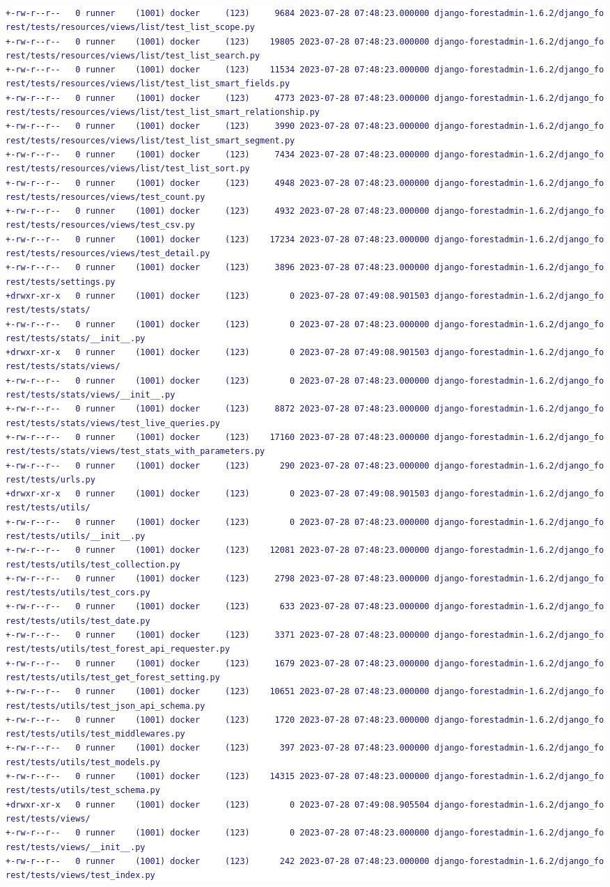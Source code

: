 ```diff
+-rw-r--r--   0 runner    (1001) docker     (123)     9684 2023-07-28 07:48:23.000000 django-forestadmin-1.6.2/django_forest/tests/resources/views/list/test_list_scope.py
+-rw-r--r--   0 runner    (1001) docker     (123)    19805 2023-07-28 07:48:23.000000 django-forestadmin-1.6.2/django_forest/tests/resources/views/list/test_list_search.py
+-rw-r--r--   0 runner    (1001) docker     (123)    11534 2023-07-28 07:48:23.000000 django-forestadmin-1.6.2/django_forest/tests/resources/views/list/test_list_smart_fields.py
+-rw-r--r--   0 runner    (1001) docker     (123)     4773 2023-07-28 07:48:23.000000 django-forestadmin-1.6.2/django_forest/tests/resources/views/list/test_list_smart_relationship.py
+-rw-r--r--   0 runner    (1001) docker     (123)     3990 2023-07-28 07:48:23.000000 django-forestadmin-1.6.2/django_forest/tests/resources/views/list/test_list_smart_segment.py
+-rw-r--r--   0 runner    (1001) docker     (123)     7434 2023-07-28 07:48:23.000000 django-forestadmin-1.6.2/django_forest/tests/resources/views/list/test_list_sort.py
+-rw-r--r--   0 runner    (1001) docker     (123)     4948 2023-07-28 07:48:23.000000 django-forestadmin-1.6.2/django_forest/tests/resources/views/test_count.py
+-rw-r--r--   0 runner    (1001) docker     (123)     4932 2023-07-28 07:48:23.000000 django-forestadmin-1.6.2/django_forest/tests/resources/views/test_csv.py
+-rw-r--r--   0 runner    (1001) docker     (123)    17234 2023-07-28 07:48:23.000000 django-forestadmin-1.6.2/django_forest/tests/resources/views/test_detail.py
+-rw-r--r--   0 runner    (1001) docker     (123)     3896 2023-07-28 07:48:23.000000 django-forestadmin-1.6.2/django_forest/tests/settings.py
+drwxr-xr-x   0 runner    (1001) docker     (123)        0 2023-07-28 07:49:08.901503 django-forestadmin-1.6.2/django_forest/tests/stats/
+-rw-r--r--   0 runner    (1001) docker     (123)        0 2023-07-28 07:48:23.000000 django-forestadmin-1.6.2/django_forest/tests/stats/__init__.py
+drwxr-xr-x   0 runner    (1001) docker     (123)        0 2023-07-28 07:49:08.901503 django-forestadmin-1.6.2/django_forest/tests/stats/views/
+-rw-r--r--   0 runner    (1001) docker     (123)        0 2023-07-28 07:48:23.000000 django-forestadmin-1.6.2/django_forest/tests/stats/views/__init__.py
+-rw-r--r--   0 runner    (1001) docker     (123)     8872 2023-07-28 07:48:23.000000 django-forestadmin-1.6.2/django_forest/tests/stats/views/test_live_queries.py
+-rw-r--r--   0 runner    (1001) docker     (123)    17160 2023-07-28 07:48:23.000000 django-forestadmin-1.6.2/django_forest/tests/stats/views/test_stats_with_parameters.py
+-rw-r--r--   0 runner    (1001) docker     (123)      290 2023-07-28 07:48:23.000000 django-forestadmin-1.6.2/django_forest/tests/urls.py
+drwxr-xr-x   0 runner    (1001) docker     (123)        0 2023-07-28 07:49:08.901503 django-forestadmin-1.6.2/django_forest/tests/utils/
+-rw-r--r--   0 runner    (1001) docker     (123)        0 2023-07-28 07:48:23.000000 django-forestadmin-1.6.2/django_forest/tests/utils/__init__.py
+-rw-r--r--   0 runner    (1001) docker     (123)    12081 2023-07-28 07:48:23.000000 django-forestadmin-1.6.2/django_forest/tests/utils/test_collection.py
+-rw-r--r--   0 runner    (1001) docker     (123)     2798 2023-07-28 07:48:23.000000 django-forestadmin-1.6.2/django_forest/tests/utils/test_cors.py
+-rw-r--r--   0 runner    (1001) docker     (123)      633 2023-07-28 07:48:23.000000 django-forestadmin-1.6.2/django_forest/tests/utils/test_date.py
+-rw-r--r--   0 runner    (1001) docker     (123)     3371 2023-07-28 07:48:23.000000 django-forestadmin-1.6.2/django_forest/tests/utils/test_forest_api_requester.py
+-rw-r--r--   0 runner    (1001) docker     (123)     1679 2023-07-28 07:48:23.000000 django-forestadmin-1.6.2/django_forest/tests/utils/test_get_forest_setting.py
+-rw-r--r--   0 runner    (1001) docker     (123)    10651 2023-07-28 07:48:23.000000 django-forestadmin-1.6.2/django_forest/tests/utils/test_json_api_schema.py
+-rw-r--r--   0 runner    (1001) docker     (123)     1720 2023-07-28 07:48:23.000000 django-forestadmin-1.6.2/django_forest/tests/utils/test_middlewares.py
+-rw-r--r--   0 runner    (1001) docker     (123)      397 2023-07-28 07:48:23.000000 django-forestadmin-1.6.2/django_forest/tests/utils/test_models.py
+-rw-r--r--   0 runner    (1001) docker     (123)    14315 2023-07-28 07:48:23.000000 django-forestadmin-1.6.2/django_forest/tests/utils/test_schema.py
+drwxr-xr-x   0 runner    (1001) docker     (123)        0 2023-07-28 07:49:08.905504 django-forestadmin-1.6.2/django_forest/tests/views/
+-rw-r--r--   0 runner    (1001) docker     (123)        0 2023-07-28 07:48:23.000000 django-forestadmin-1.6.2/django_forest/tests/views/__init__.py
+-rw-r--r--   0 runner    (1001) docker     (123)      242 2023-07-28 07:48:23.000000 django-forestadmin-1.6.2/django_forest/tests/views/test_index.py
```